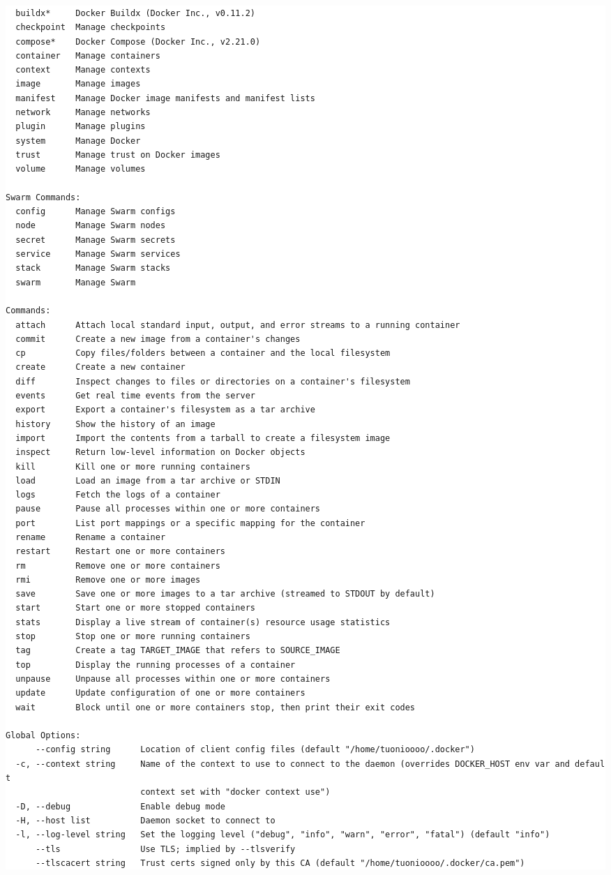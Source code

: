 ```shell
  buildx*     Docker Buildx (Docker Inc., v0.11.2)
  checkpoint  Manage checkpoints
  compose*    Docker Compose (Docker Inc., v2.21.0)
  container   Manage containers
  context     Manage contexts
  image       Manage images
  manifest    Manage Docker image manifests and manifest lists
  network     Manage networks
  plugin      Manage plugins
  system      Manage Docker
  trust       Manage trust on Docker images
  volume      Manage volumes

Swarm Commands:
  config      Manage Swarm configs
  node        Manage Swarm nodes
  secret      Manage Swarm secrets
  service     Manage Swarm services
  stack       Manage Swarm stacks
  swarm       Manage Swarm

Commands:
  attach      Attach local standard input, output, and error streams to a running container
  commit      Create a new image from a container's changes
  cp          Copy files/folders between a container and the local filesystem
  create      Create a new container
  diff        Inspect changes to files or directories on a container's filesystem
  events      Get real time events from the server
  export      Export a container's filesystem as a tar archive
  history     Show the history of an image
  import      Import the contents from a tarball to create a filesystem image
  inspect     Return low-level information on Docker objects
  kill        Kill one or more running containers
  load        Load an image from a tar archive or STDIN
  logs        Fetch the logs of a container
  pause       Pause all processes within one or more containers
  port        List port mappings or a specific mapping for the container
  rename      Rename a container
  restart     Restart one or more containers
  rm          Remove one or more containers
  rmi         Remove one or more images
  save        Save one or more images to a tar archive (streamed to STDOUT by default)
  start       Start one or more stopped containers
  stats       Display a live stream of container(s) resource usage statistics
  stop        Stop one or more running containers
  tag         Create a tag TARGET_IMAGE that refers to SOURCE_IMAGE
  top         Display the running processes of a container
  unpause     Unpause all processes within one or more containers
  update      Update configuration of one or more containers
  wait        Block until one or more containers stop, then print their exit codes

Global Options:
      --config string      Location of client config files (default "/home/tuonioooo/.docker")
  -c, --context string     Name of the context to use to connect to the daemon (overrides DOCKER_HOST env var and default
                           context set with "docker context use")
  -D, --debug              Enable debug mode
  -H, --host list          Daemon socket to connect to
  -l, --log-level string   Set the logging level ("debug", "info", "warn", "error", "fatal") (default "info")
      --tls                Use TLS; implied by --tlsverify
      --tlscacert string   Trust certs signed only by this CA (default "/home/tuonioooo/.docker/ca.pem")
```